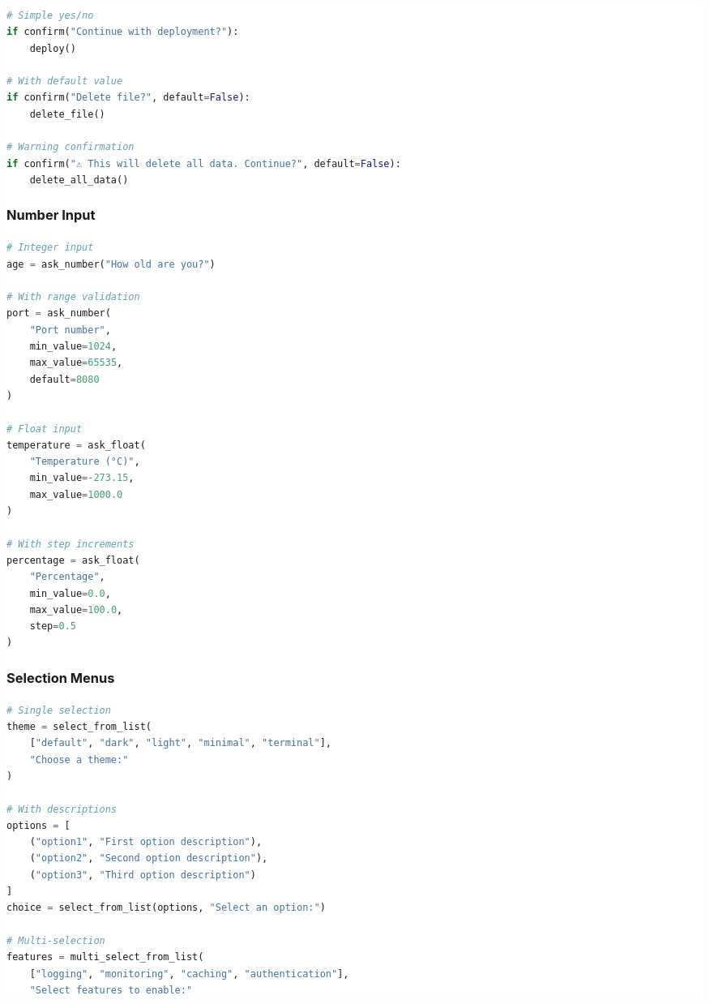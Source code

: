 ```python
# Simple yes/no
if confirm("Continue with deployment?"):
    deploy()

# With default value
if confirm("Delete file?", default=False):
    delete_file()

# Warning confirmation
if confirm("⚠️ This will delete all data. Continue?", default=False):
    delete_all_data()
```

### Number Input

```python
# Integer input
age = ask_number("How old are you?")

# With range validation
port = ask_number(
    "Port number",
    min_value=1024,
    max_value=65535,
    default=8080
)

# Float input
temperature = ask_float(
    "Temperature (°C)",
    min_value=-273.15,
    max_value=1000.0
)

# With step increments
percentage = ask_float(
    "Percentage",
    min_value=0.0,
    max_value=100.0,
    step=0.5
)
```

### Selection Menus

```python
# Single selection
theme = select_from_list(
    ["default", "dark", "light", "minimal", "terminal"],
    "Choose a theme:"
)

# With descriptions
options = [
    ("option1", "First option description"),
    ("option2", "Second option description"),
    ("option3", "Third option description")
]
choice = select_from_list(options, "Select an option:")

# Multi-selection
features = multi_select_from_list(
    ["logging", "monitoring", "caching", "authentication"],
    "Select features to enable:"
```